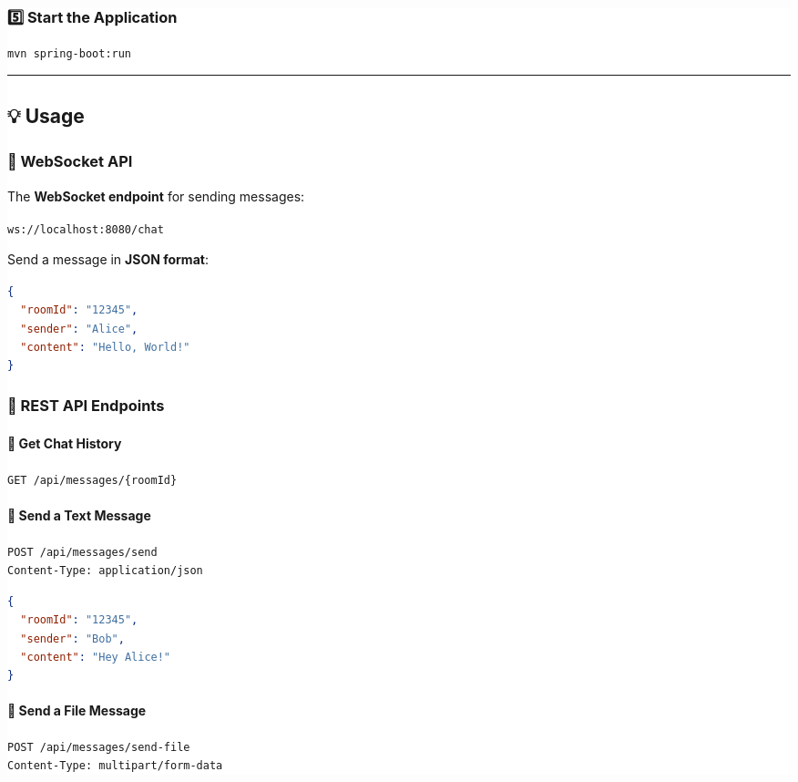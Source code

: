 ### **5️⃣ Start the Application**

```bash
mvn spring-boot:run
```

---

## **💡 Usage**

### **📌 WebSocket API**

The **WebSocket endpoint** for sending messages:

```
ws://localhost:8080/chat
```

Send a message in **JSON format**:

```json
{
  "roomId": "12345",
  "sender": "Alice",
  "content": "Hello, World!"
}
```

### **📌 REST API Endpoints**

#### **🔹 Get Chat History**

```http
GET /api/messages/{roomId}
```

#### **🔹 Send a Text Message**

```http
POST /api/messages/send
Content-Type: application/json
```

```json
{
  "roomId": "12345",
  "sender": "Bob",
  "content": "Hey Alice!"
}
```

#### **🔹 Send a File Message**

```http
POST /api/messages/send-file
Content-Type: multipart/form-data
```
